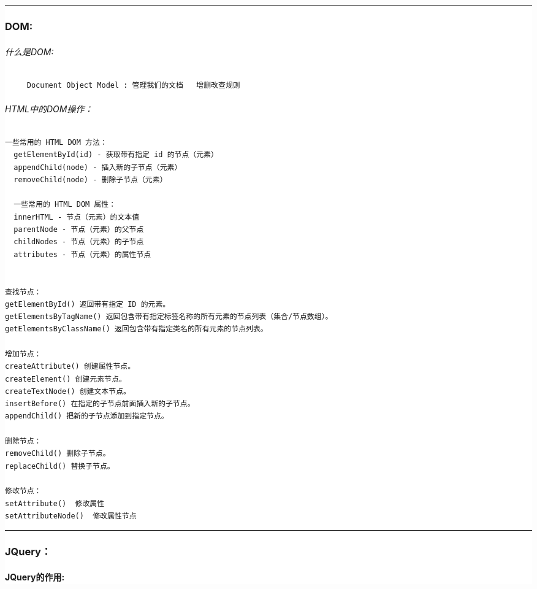

--- ---

 

###  DOM: 

######  什么是DOM:

         Document Object Model : 管理我们的文档   增删改查规则 

###### HTML中的DOM操作：

```html
一些常用的 HTML DOM 方法：
  getElementById(id) - 获取带有指定 id 的节点（元素） 
  appendChild(node) - 插入新的子节点（元素） 
  removeChild(node) - 删除子节点（元素） 

  一些常用的 HTML DOM 属性：
  innerHTML - 节点（元素）的文本值 
  parentNode - 节点（元素）的父节点 
  childNodes - 节点（元素）的子节点 
  attributes - 节点（元素）的属性节点 


查找节点：
getElementById() 返回带有指定 ID 的元素。 
getElementsByTagName() 返回包含带有指定标签名称的所有元素的节点列表（集合/节点数组）。 
getElementsByClassName() 返回包含带有指定类名的所有元素的节点列表。 

增加节点：
createAttribute() 创建属性节点。 
createElement() 创建元素节点。 
createTextNode() 创建文本节点。 
insertBefore() 在指定的子节点前面插入新的子节点。 
appendChild() 把新的子节点添加到指定节点。 

删除节点：
removeChild() 删除子节点。 
replaceChild() 替换子节点。 

修改节点：
setAttribute()  修改属性
setAttributeNode()  修改属性节点
```



--- ---

### JQuery：



#### JQuery的作用:

